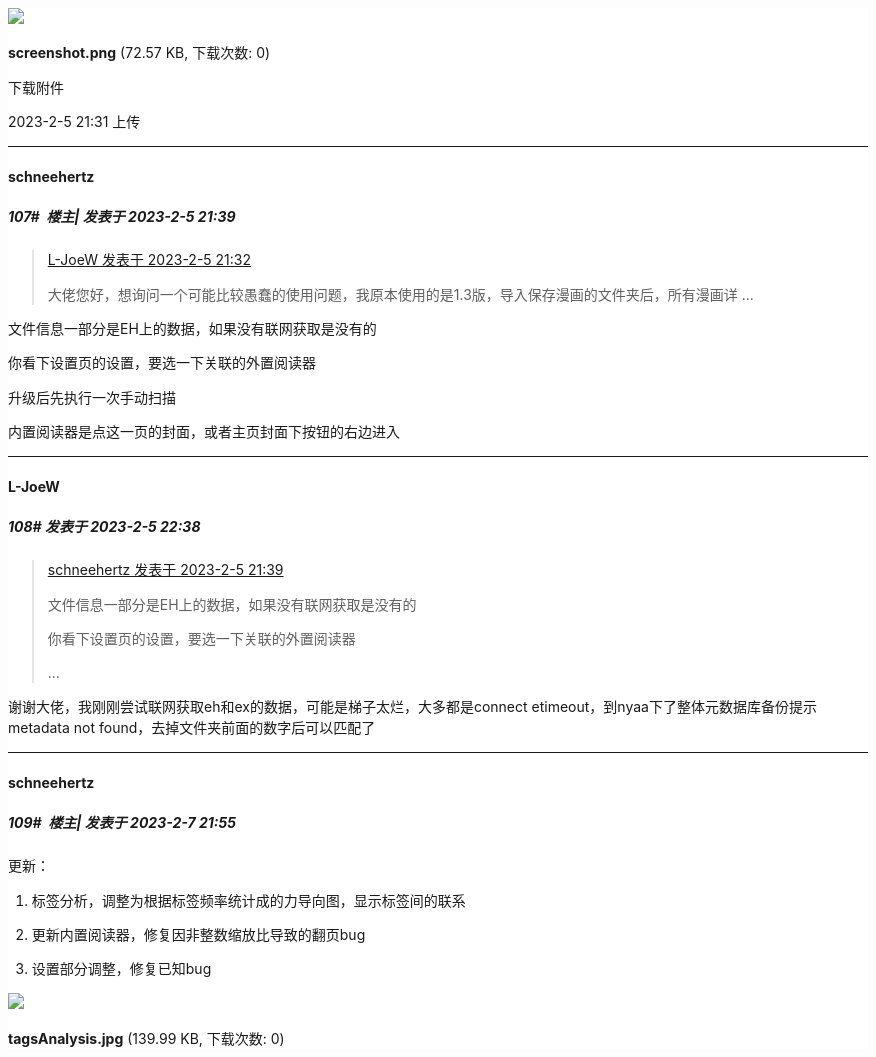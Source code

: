 <img src="https://img.saraba1st.com/forum/202302/05/213123puww5fbfdcg8ngzv.png" referrerpolicy="no-referrer">

<strong>screenshot.png</strong> (72.57 KB, 下载次数: 0)

下载附件

2023-2-5 21:31 上传

*****

####  schneehertz  
##### 107#         楼主| 发表于 2023-2-5 21:39

<blockquote><a href="httphttps://bbs.saraba1st.com/2b/forum.php?mod=redirect&amp;goto=findpost&amp;pid=59625899&amp;ptid=2064728" target="_blank">L-JoeW 发表于 2023-2-5 21:32</a>

大佬您好，想询问一个可能比较愚蠢的使用问题，我原本使用的是1.3版，导入保存漫画的文件夹后，所有漫画详 ...</blockquote>
文件信息一部分是EH上的数据，如果没有联网获取是没有的

你看下设置页的设置，要选一下关联的外置阅读器

升级后先执行一次手动扫描

内置阅读器是点这一页的封面，或者主页封面下按钮的右边进入

*****

####  L-JoeW  
##### 108#       发表于 2023-2-5 22:38

<blockquote><a href="httphttps://bbs.saraba1st.com/2b/forum.php?mod=redirect&amp;goto=findpost&amp;pid=59625998&amp;ptid=2064728" target="_blank">schneehertz 发表于 2023-2-5 21:39</a>

文件信息一部分是EH上的数据，如果没有联网获取是没有的

你看下设置页的设置，要选一下关联的外置阅读器

 ...</blockquote>
谢谢大佬，我刚刚尝试联网获取eh和ex的数据，可能是梯子太烂，大多都是connect etimeout，到nyaa下了整体元数据库备份提示metadata not found，去掉文件夹前面的数字后可以匹配了

*****

####  schneehertz  
##### 109#         楼主| 发表于 2023-2-7 21:55

更新：

1. 标签分析，调整为根据标签频率统计成的力导向图，显示标签间的联系

2. 更新内置阅读器，修复因非整数缩放比导致的翻页bug

3. 设置部分调整，修复已知bug

<img src="https://img.saraba1st.com/forum/202302/07/215511v4ub95f9f90e799n.jpg" referrerpolicy="no-referrer">

<strong>tagsAnalysis.jpg</strong> (139.99 KB, 下载次数: 0)
